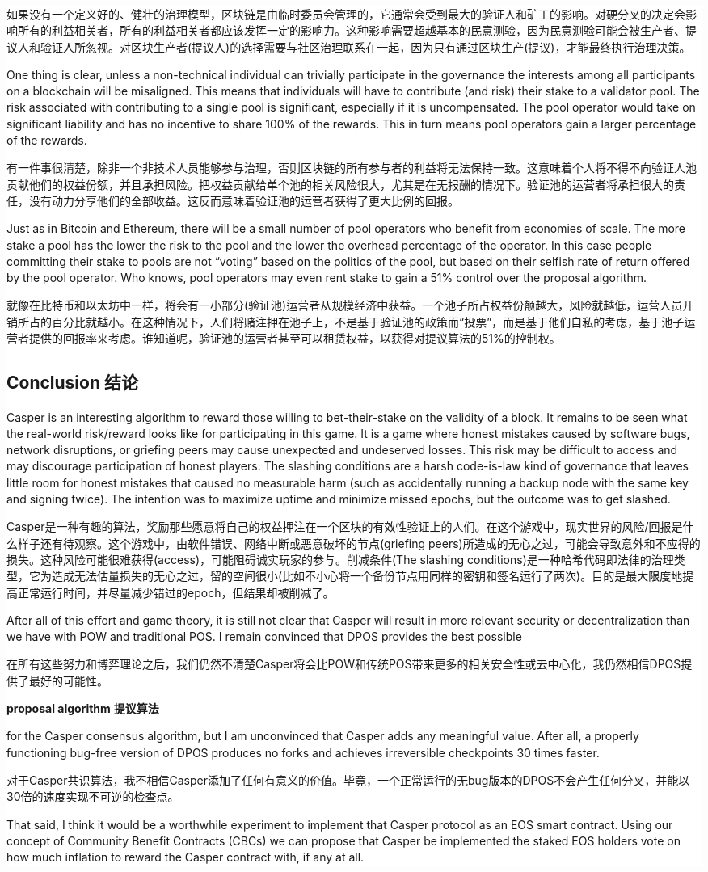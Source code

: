 如果没有一个定义好的、健壮的治理模型，区块链是由临时委员会管理的，它通常会受到最大的验证人和矿工的影响。对硬分叉的决定会影响所有的利益相关者，所有的利益相关者都应该发挥一定的影响力。这种影响需要超越基本的民意测验，因为民意测验可能会被生产者、提议人和验证人所忽视。对区块生产者(提议人)的选择需要与社区治理联系在一起，因为只有通过区块生产(提议)，才能最终执行治理决策。

One thing is clear, unless a non-technical individual can trivially participate in the governance the interests among all participants on a blockchain will be misaligned. This means that individuals will have to contribute (and risk) their stake to a validator pool. The risk associated with contributing to a single pool is significant, especially if it is uncompensated. The pool operator would take on significant liability and has no incentive to share 100% of the rewards. This in turn means pool operators gain a larger percentage of the rewards.

有一件事很清楚，除非一个非技术人员能够参与治理，否则区块链的所有参与者的利益将无法保持一致。这意味着个人将不得不向验证人池贡献他们的权益份额，并且承担风险。把权益贡献给单个池的相关风险很大，尤其是在无报酬的情况下。验证池的运营者将承担很大的责任，没有动力分享他们的全部收益。这反而意味着验证池的运营者获得了更大比例的回报。

Just as in Bitcoin and Ethereum, there will be a small number of pool operators who benefit from economies of scale. The more stake a pool has the lower the risk to the pool and the lower the overhead percentage of the operator. In this case people committing their stake to pools are not “voting” based on the politics of the pool, but based on their selfish rate of return offered by the pool operator. Who knows, pool operators may even rent stake to gain a 51% control over the proposal algorithm.

就像在比特币和以太坊中一样，将会有一小部分(验证池)运营者从规模经济中获益。一个池子所占权益份额越大，风险就越低，运营人员开销所占的百分比就越小。在这种情况下，人们将赌注押在池子上，不是基于验证池的政策而“投票”，而是基于他们自私的考虑，基于池子运营者提供的回报率来考虑。谁知道呢，验证池的运营者甚至可以租赁权益，以获得对提议算法的51%的控制权。

## Conclusion 结论

Casper is an interesting algorithm to reward those willing to bet-their-stake on the validity of a block. It remains to be seen what the real-world risk/reward looks like for participating in this game. It is a game where honest mistakes caused by software bugs, network disruptions, or griefing peers may cause unexpected and undeserved losses. This risk may be difficult to access and may discourage participation of honest players. The slashing conditions are a harsh code-is-law kind of governance that leaves little room for honest mistakes that caused no measurable harm (such as accidentally running a backup node with the same key and signing twice). The intention was to maximize uptime and minimize missed epochs, but the outcome was to get slashed.

Casper是一种有趣的算法，奖励那些愿意将自己的权益押注在一个区块的有效性验证上的人们。在这个游戏中，现实世界的风险/回报是什么样子还有待观察。这个游戏中，由软件错误、网络中断或恶意破坏的节点(griefing peers)所造成的无心之过，可能会导致意外和不应得的损失。这种风险可能很难获得(access)，可能阻碍诚实玩家的参与。削减条件(The slashing conditions)是一种哈希代码即法律的治理类型，它为造成无法估量损失的无心之过，留的空间很小(比如不小心将一个备份节点用同样的密钥和签名运行了两次)。目的是最大限度地提高正常运行时间，并尽量减少错过的epoch，但结果却被削减了。

After all of this effort and game theory, it is still not clear that Casper will result in more relevant security or decentralization than we have with POW and traditional POS. I remain convinced that DPOS provides the best possible

在所有这些努力和博弈理论之后，我们仍然不清楚Casper将会比POW和传统POS带来更多的相关安全性或去中心化，我仍然相信DPOS提供了最好的可能性。

**proposal algorithm** **提议算法**

for the Casper consensus algorithm, but I am unconvinced that Casper adds any meaningful value. After all, a properly functioning bug-free version of DPOS produces no forks and achieves irreversible checkpoints 30 times faster.

对于Casper共识算法，我不相信Casper添加了任何有意义的价值。毕竟，一个正常运行的无bug版本的DPOS不会产生任何分叉，并能以30倍的速度实现不可逆的检查点。

That said, I think it would be a worthwhile experiment to implement that Casper protocol as an EOS smart contract. Using our concept of Community Benefit Contracts (CBCs) we can propose that Casper be implemented the staked EOS holders vote on how much inflation to reward the Casper contract with, if any at all.
